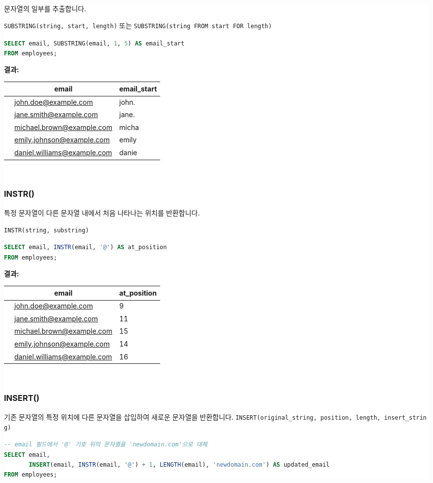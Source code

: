 문자열의 일부를 추출합니다.

`SUBSTRING(string, start, length)` 또는 `SUBSTRING(string FROM start FOR length)`

```sql
SELECT email, SUBSTRING(email, 1, 5) AS email_start
FROM employees;
```

**결과:**

|     | email                       | email_start |
| --- | --------------------------- | ----------- |
|     | john.doe@example.com        | john.       |
|     | jane.smith@example.com      | jane.       |
|     | michael.brown@example.com   | micha       |
|     | emily.johnson@example.com   | emily       |
|     | daniel.williams@example.com | danie       |

<br>

### **INSTR()**

특정 문자열이 다른 문자열 내에서 처음 나타나는 위치를 반환합니다.

`INSTR(string, substring)`

```sql
SELECT email, INSTR(email, '@') AS at_position
FROM employees;
```

**결과:**

|     | email                       | at_position |
| --- | --------------------------- | ----------- |
|     | john.doe@example.com        | 9           |
|     | jane.smith@example.com      | 11          |
|     | michael.brown@example.com   | 15          |
|     | emily.johnson@example.com   | 14          |
|     | daniel.williams@example.com | 16          |

<br>

### INSERT()

기존 문자열의 특정 위치에 다른 문자열을 삽입하여 새로운 문자열을 반환합니다.
`INSERT(original_string, position, length, insert_string)`

```sql
-- email 필드에서 '@' 기호 뒤의 문자열을 'newdomain.com'으로 대체
SELECT email,
       INSERT(email, INSTR(email, '@') + 1, LENGTH(email), 'newdomain.com') AS updated_email
FROM employees;
```
